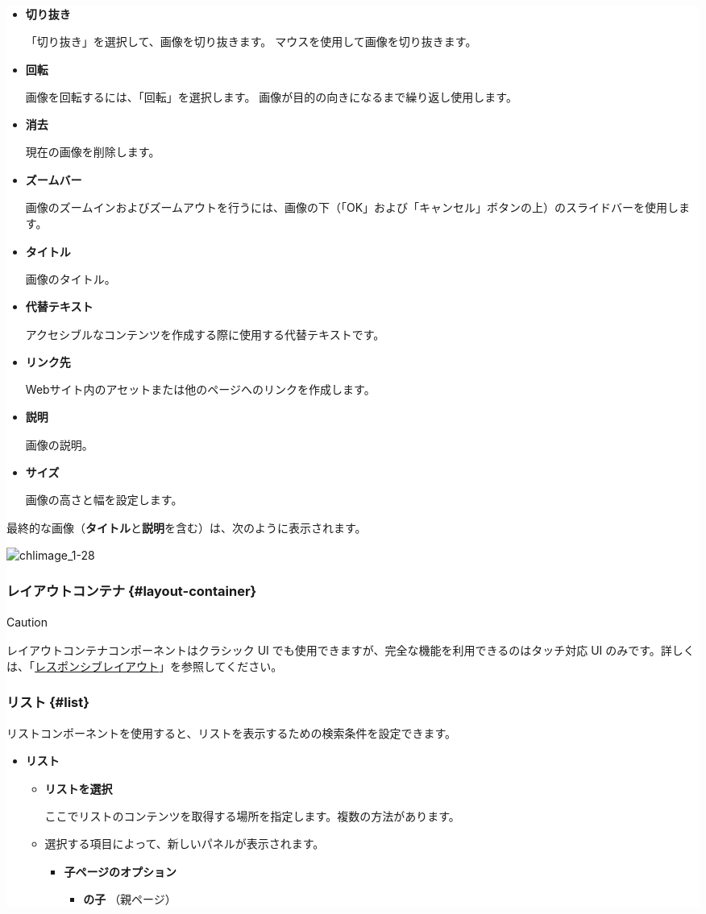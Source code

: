 * **切り抜き**

   「切り抜き」を選択して、画像を切り抜きます。 マウスを使用して画像を切り抜きます。

* **回転**

   画像を回転するには、「回転」を選択します。 画像が目的の向きになるまで繰り返し使用します。

* **消去**

   現在の画像を削除します。

* **ズームバー**

   画像のズームインおよびズームアウトを行うには、画像の下（「OK」および「キャンセル」ボタンの上）のスライドバーを使用します。

* **タイトル**

   画像のタイトル。

* **代替テキスト**

   アクセシブルなコンテンツを作成する際に使用する代替テキストです。

* **リンク先**

   Webサイト内のアセットまたは他のページへのリンクを作成します。

* **説明**

   画像の説明。

* **サイズ**

   画像の高さと幅を設定します。

最終的な画像（**タイトル**&#x200B;と&#x200B;**説明**&#x200B;を含む）は、次のように表示されます。

![chlimage_1-28](assets/chlimage_1-28.png)

### レイアウトコンテナ {#layout-container}

>[!CAUTION]
>
>レイアウトコンテナコンポーネントはクラシック UI でも使用できますが、完全な機能を利用できるのはタッチ対応 UI のみです。詳しくは、「[レスポンシブレイアウト](/help/sites-classic-ui-authoring/classic-page-author-responsive-layout.md)」を参照してください。

### リスト {#list}

リストコンポーネントを使用すると、リストを表示するための検索条件を設定できます。

* **リスト**

   * **リストを選択**

      ここでリストのコンテンツを取得する場所を指定します。複数の方法があります。

   * 選択する項目によって、新しいパネルが表示されます。

      * **子ページのオプション**

         * **の子** （親ページ）

